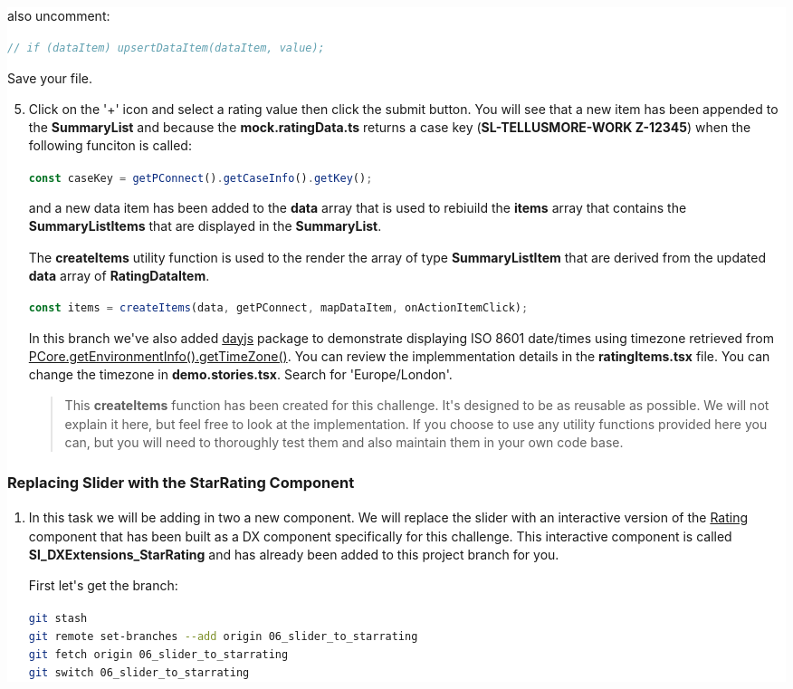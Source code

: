    also uncomment:

   ```javascript
   // if (dataItem) upsertDataItem(dataItem, value);
   ```

   Save your file.

5. Click on the '+' icon and select a rating value then click the submit button.
   You will see that a new item has been appended to the **SummaryList** and
   because the **mock.ratingData.ts** returns a case key (**SL-TELLUSMORE-WORK
   Z-12345**) when the following funciton is called:

   ```javascript
   const caseKey = getPConnect().getCaseInfo().getKey();
   ```

   and a new data item has been added to the **data** array that is used to
   rebiuild the **items** array that contains the **SummaryListItems** that are
   displayed in the **SummaryList**.

   The **createItems** utility function is used to the render the array of type
   **SummaryListItem** that are derived from the updated **data** array of
   **RatingDataItem**.

   ```javascript
   const items = createItems(data, getPConnect, mapDataItem, onActionItemClick);
   ```

   In this branch we've also added [dayjs](https://www.npmjs.com/package/dayjs)
   package to demonstrate displaying ISO 8601 date/times using timezone
   retrieved from
   [PCore.getEnvironmentInfo().getTimeZone()](https://docs.pega.com/bundle/pcore-pconnect/page/pcore-pconnect-public-apis/api/gettimezone.html).
   You can review the implemmentation details in the **ratingItems.tsx** file.
   You can change the timezone in **demo.stories.tsx**. Search for
   'Europe/London'.

   > This **createItems** function has been created for this challenge. It's
   > designed to be as reusable as possible. We will not explain it here, but
   > feel free to look at the implementation. If you choose to use any utility
   > functions provided here you can, but you will need to thoroughly test them
   > and also maintain them in your own code base.

### Replacing Slider with the StarRating Component

1. In this task we will be adding in two a new component. We will replace the
   slider with an interactive version of the
   [Rating](https://design.pega.com/develop/rating/#Overview) component that has
   been built as a DX component specifically for this challenge. This
   interactive component is called **Sl_DXExtensions_StarRating** and has
   already been added to this project branch for you.

   First let's get the branch:

   ```bash
   git stash
   git remote set-branches --add origin 06_slider_to_starrating
   git fetch origin 06_slider_to_starrating
   git switch 06_slider_to_starrating
   ```
